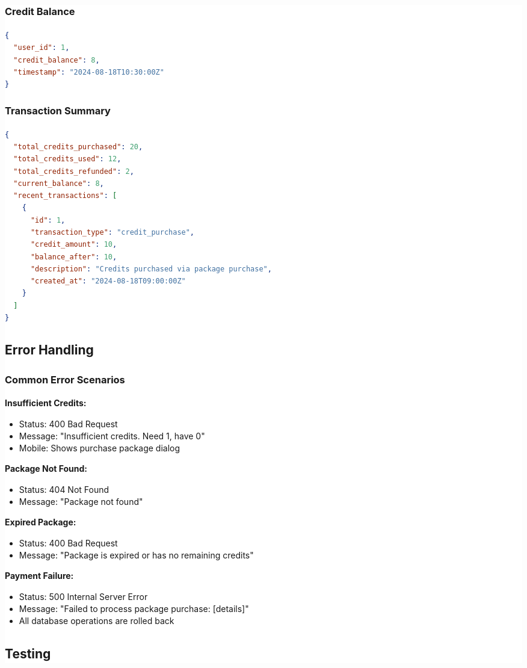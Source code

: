 ### Credit Balance
```json
{
  "user_id": 1,
  "credit_balance": 8,
  "timestamp": "2024-08-18T10:30:00Z"
}
```

### Transaction Summary
```json
{
  "total_credits_purchased": 20,
  "total_credits_used": 12,
  "total_credits_refunded": 2,
  "current_balance": 8,
  "recent_transactions": [
    {
      "id": 1,
      "transaction_type": "credit_purchase",
      "credit_amount": 10,
      "balance_after": 10,
      "description": "Credits purchased via package purchase",
      "created_at": "2024-08-18T09:00:00Z"
    }
  ]
}
```

## Error Handling

### Common Error Scenarios

**Insufficient Credits:**
- Status: 400 Bad Request
- Message: "Insufficient credits. Need 1, have 0"
- Mobile: Shows purchase package dialog

**Package Not Found:**
- Status: 404 Not Found
- Message: "Package not found"

**Expired Package:**
- Status: 400 Bad Request
- Message: "Package is expired or has no remaining credits"

**Payment Failure:**
- Status: 500 Internal Server Error
- Message: "Failed to process package purchase: [details]"
- All database operations are rolled back

## Testing
